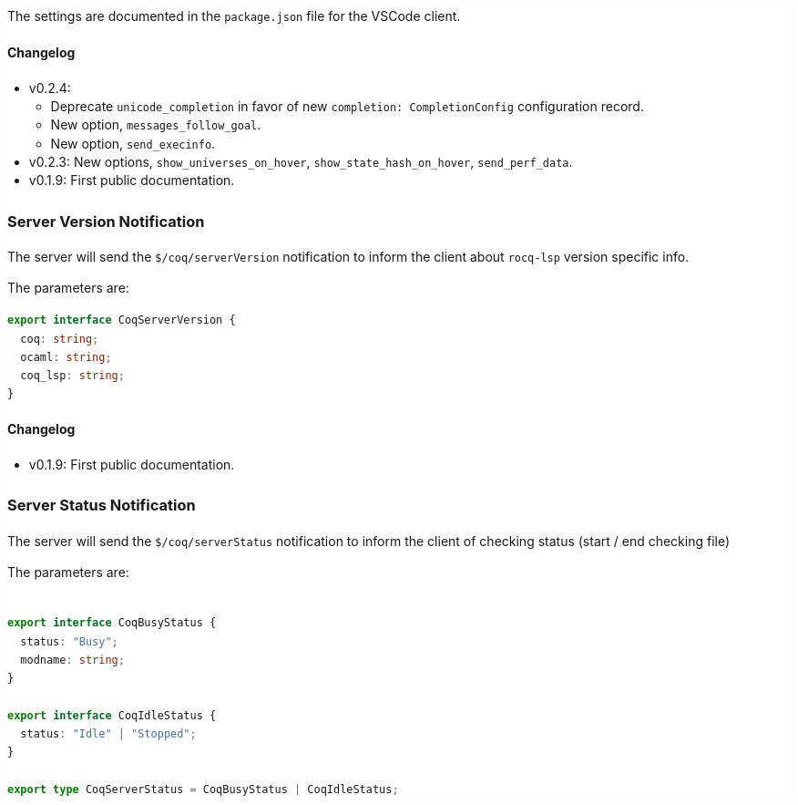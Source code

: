 The settings are documented in the `package.json` file for the VSCode
client.

<a name="changelog-5"></a>
#### Changelog

- v0.2.4:
  + Deprecate `unicode_completion` in favor of new `completion:
    CompletionConfig` configuration record.
  + New option, `messages_follow_goal`.
  + New option, `send_execinfo`.
- v0.2.3: New options, `show_universes_on_hover`,
  `show_state_hash_on_hover`, `send_perf_data`.
- v0.1.9: First public documentation.

<a name="server-version-notification"></a>
### Server Version Notification

The server will send the `$/coq/serverVersion` notification to inform
the client about `rocq-lsp` version specific info.

The parameters are:
```typescript
export interface CoqServerVersion {
  coq: string;
  ocaml: string;
  coq_lsp: string;
}
```

<a name="changelog-6"></a>
#### Changelog

- v0.1.9: First public documentation.

<a name="server-status-notification"></a>
### Server Status Notification

The server will send the `$/coq/serverStatus` notification to inform
the client of checking status (start / end checking file)

The parameters are:
```typescript

export interface CoqBusyStatus {
  status: "Busy";
  modname: string;
}

export interface CoqIdleStatus {
  status: "Idle" | "Stopped";
}

export type CoqServerStatus = CoqBusyStatus | CoqIdleStatus;
```
